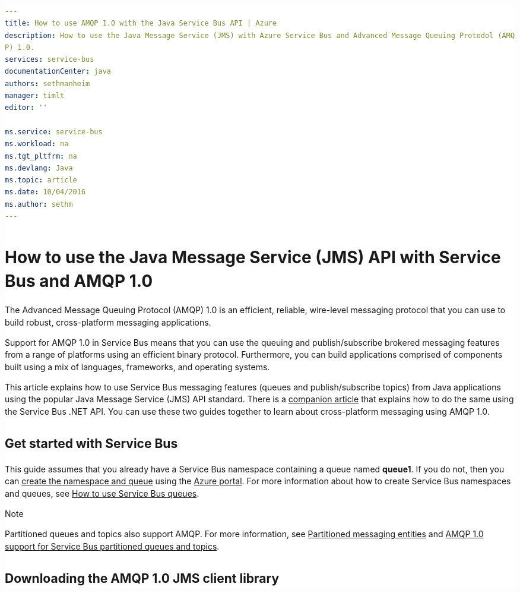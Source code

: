 ```yaml
---
title: How to use AMQP 1.0 with the Java Service Bus API | Azure
description: How to use the Java Message Service (JMS) with Azure Service Bus and Advanced Message Queuing Protodol (AMQP) 1.0.
services: service-bus
documentationCenter: java
authors: sethmanheim
manager: timlt
editor: ''

ms.service: service-bus
ms.workload: na
ms.tgt_pltfrm: na
ms.devlang: Java
ms.topic: article
ms.date: 10/04/2016
ms.author: sethm
---
```


# How to use the Java Message Service (JMS) API with Service Bus and AMQP 1.0

The Advanced Message Queuing Protocol (AMQP) 1.0 is an efficient, reliable, wire-level messaging protocol that you can use to build robust, cross-platform messaging applications.

Support for AMQP 1.0 in Service Bus means that you can use the queuing and publish/subscribe brokered messaging features from a range of platforms using an efficient binary protocol. Furthermore, you can build applications comprised of components built using a mix of languages, frameworks, and operating systems.

This article explains how to use Service Bus messaging features (queues and publish/subscribe topics) from Java applications using the popular Java Message Service (JMS) API standard. There is a [companion article](./service-bus-amqp-dotnet.md) that explains how to do the same using the Service Bus .NET API. You can use these two guides together to learn about cross-platform messaging using AMQP 1.0.

## Get started with Service Bus

This guide assumes that you already have a Service Bus namespace containing a queue named **queue1**. If you do not, then you can [create the namespace and queue](./service-bus-create-namespace-portal.md) using the [Azure portal](https://portal.azure.cn). For more information about how to create Service Bus namespaces and queues, see [How to use Service Bus queues](./service-bus-dotnet-get-started-with-queues.md).
> [!NOTE]
> Partitioned queues and topics also support AMQP. For more information, see [Partitioned messaging entities](./service-bus-partitioning.md) and [AMQP 1.0 support for Service Bus partitioned queues and topics](./service-bus-amqp-protocol-guide.md).

## Downloading the AMQP 1.0 JMS client library
